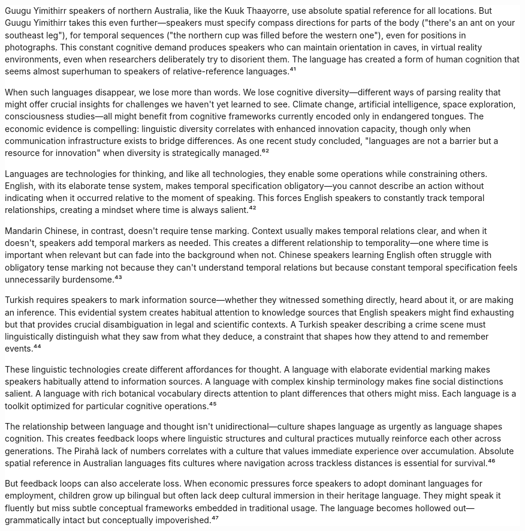 Guugu Yimithirr speakers of northern Australia, like the Kuuk Thaayorre, use absolute spatial reference for all locations. But Guugu Yimithirr takes this even further—speakers must specify compass directions for parts of the body ("there's an ant on your southeast leg"), for temporal sequences ("the northern cup was filled before the western one"), even for positions in photographs. This constant cognitive demand produces speakers who can maintain orientation in caves, in virtual reality environments, even when researchers deliberately try to disorient them. The language has created a form of human cognition that seems almost superhuman to speakers of relative-reference languages.⁴¹

When such languages disappear, we lose more than words. We lose cognitive diversity—different ways of parsing reality that might offer crucial insights for challenges we haven't yet learned to see. Climate change, artificial intelligence, space exploration, consciousness studies—all might benefit from cognitive frameworks currently encoded only in endangered tongues. The economic evidence is compelling: linguistic diversity correlates with enhanced innovation capacity, though only when communication infrastructure exists to bridge differences. As one recent study concluded, "languages are not a barrier but a resource for innovation" when diversity is strategically managed.⁶²

Languages are technologies for thinking, and like all technologies, they enable some operations while constraining others. English, with its elaborate tense system, makes temporal specification obligatory—you cannot describe an action without indicating when it occurred relative to the moment of speaking. This forces English speakers to constantly track temporal relationships, creating a mindset where time is always salient.⁴²

Mandarin Chinese, in contrast, doesn't require tense marking. Context usually makes temporal relations clear, and when it doesn't, speakers add temporal markers as needed. This creates a different relationship to temporality—one where time is important when relevant but can fade into the background when not. Chinese speakers learning English often struggle with obligatory tense marking not because they can't understand temporal relations but because constant temporal specification feels unnecessarily burdensome.⁴³

Turkish requires speakers to mark information source—whether they witnessed something directly, heard about it, or are making an inference. This evidential system creates habitual attention to knowledge sources that English speakers might find exhausting but that provides crucial disambiguation in legal and scientific contexts. A Turkish speaker describing a crime scene must linguistically distinguish what they saw from what they deduce, a constraint that shapes how they attend to and remember events.⁴⁴

These linguistic technologies create different affordances for thought. A language with elaborate evidential marking makes speakers habitually attend to information sources. A language with complex kinship terminology makes fine social distinctions salient. A language with rich botanical vocabulary directs attention to plant differences that others might miss. Each language is a toolkit optimized for particular cognitive operations.⁴⁵

The relationship between language and thought isn't unidirectional—culture shapes language as urgently as language shapes cognition. This creates feedback loops where linguistic structures and cultural practices mutually reinforce each other across generations. The Pirahã lack of numbers correlates with a culture that values immediate experience over accumulation. Absolute spatial reference in Australian languages fits cultures where navigation across trackless distances is essential for survival.⁴⁶

But feedback loops can also accelerate loss. When economic pressures force speakers to adopt dominant languages for employment, children grow up bilingual but often lack deep cultural immersion in their heritage language. They might speak it fluently but miss subtle conceptual frameworks embedded in traditional usage. The language becomes hollowed out—grammatically intact but conceptually impoverished.⁴⁷
